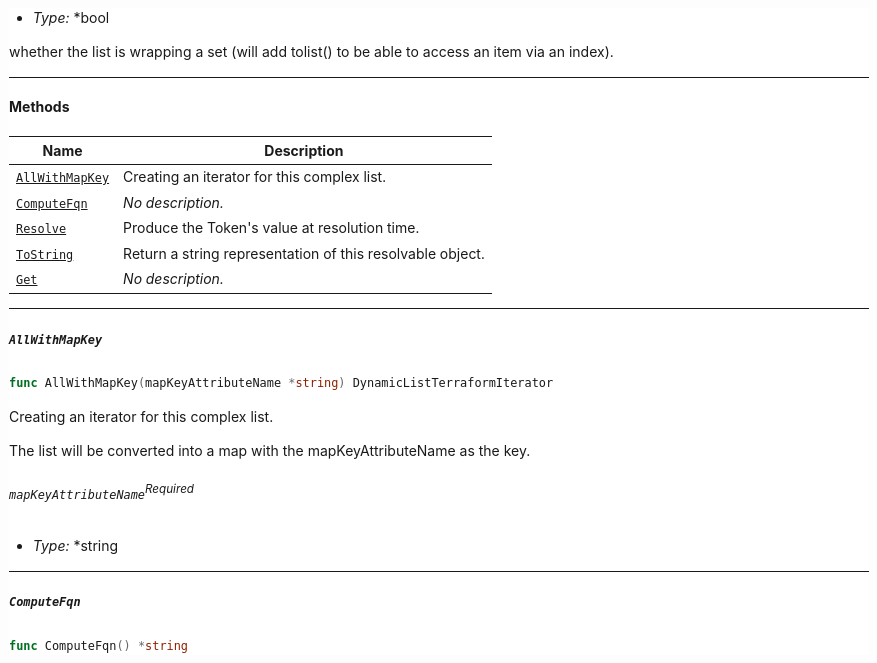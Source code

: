 - *Type:* *bool

whether the list is wrapping a set (will add tolist() to be able to access an item via an index).

---

#### Methods <a name="Methods" id="Methods"></a>

| **Name** | **Description** |
| --- | --- |
| <code><a href="#rhizo-co-terraform-provider-oci.osManagementHubSoftwareSourceChangeAvailabilityManagement.OsManagementHubSoftwareSourceChangeAvailabilityManagementSoftwareSourceAvailabilitiesList.allWithMapKey">AllWithMapKey</a></code> | Creating an iterator for this complex list. |
| <code><a href="#rhizo-co-terraform-provider-oci.osManagementHubSoftwareSourceChangeAvailabilityManagement.OsManagementHubSoftwareSourceChangeAvailabilityManagementSoftwareSourceAvailabilitiesList.computeFqn">ComputeFqn</a></code> | *No description.* |
| <code><a href="#rhizo-co-terraform-provider-oci.osManagementHubSoftwareSourceChangeAvailabilityManagement.OsManagementHubSoftwareSourceChangeAvailabilityManagementSoftwareSourceAvailabilitiesList.resolve">Resolve</a></code> | Produce the Token's value at resolution time. |
| <code><a href="#rhizo-co-terraform-provider-oci.osManagementHubSoftwareSourceChangeAvailabilityManagement.OsManagementHubSoftwareSourceChangeAvailabilityManagementSoftwareSourceAvailabilitiesList.toString">ToString</a></code> | Return a string representation of this resolvable object. |
| <code><a href="#rhizo-co-terraform-provider-oci.osManagementHubSoftwareSourceChangeAvailabilityManagement.OsManagementHubSoftwareSourceChangeAvailabilityManagementSoftwareSourceAvailabilitiesList.get">Get</a></code> | *No description.* |

---

##### `AllWithMapKey` <a name="AllWithMapKey" id="rhizo-co-terraform-provider-oci.osManagementHubSoftwareSourceChangeAvailabilityManagement.OsManagementHubSoftwareSourceChangeAvailabilityManagementSoftwareSourceAvailabilitiesList.allWithMapKey"></a>

```go
func AllWithMapKey(mapKeyAttributeName *string) DynamicListTerraformIterator
```

Creating an iterator for this complex list.

The list will be converted into a map with the mapKeyAttributeName as the key.

###### `mapKeyAttributeName`<sup>Required</sup> <a name="mapKeyAttributeName" id="rhizo-co-terraform-provider-oci.osManagementHubSoftwareSourceChangeAvailabilityManagement.OsManagementHubSoftwareSourceChangeAvailabilityManagementSoftwareSourceAvailabilitiesList.allWithMapKey.parameter.mapKeyAttributeName"></a>

- *Type:* *string

---

##### `ComputeFqn` <a name="ComputeFqn" id="rhizo-co-terraform-provider-oci.osManagementHubSoftwareSourceChangeAvailabilityManagement.OsManagementHubSoftwareSourceChangeAvailabilityManagementSoftwareSourceAvailabilitiesList.computeFqn"></a>

```go
func ComputeFqn() *string
```
